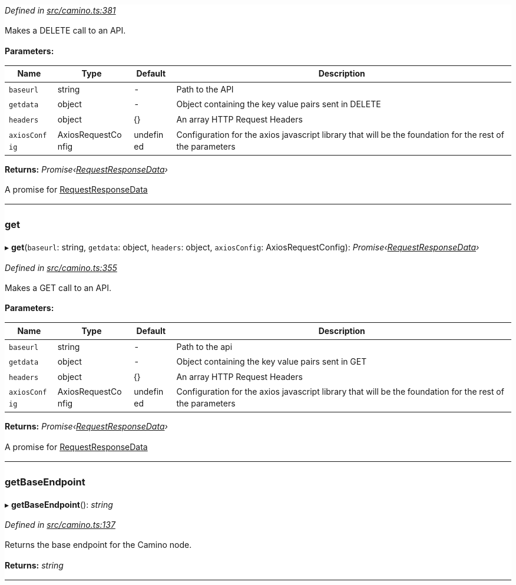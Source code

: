 *Defined in [src/camino.ts:381](https://github.com/chain4travel/caminojs/blob/ac57b5af/src/camino.ts#L381)*

Makes a DELETE call to an API.

**Parameters:**

Name | Type | Default | Description |
------ | ------ | ------ | ------ |
`baseurl` | string | - | Path to the API |
`getdata` | object | - | Object containing the key value pairs sent in DELETE |
`headers` | object | {} | An array HTTP Request Headers |
`axiosConfig` | AxiosRequestConfig | undefined | Configuration for the axios javascript library that will be the foundation for the rest of the parameters  |

**Returns:** *Promise‹[RequestResponseData](common_apibase.requestresponsedata.md)›*

A promise for [RequestResponseData](common_apibase.requestresponsedata.md)

___

###  get

▸ **get**(`baseurl`: string, `getdata`: object, `headers`: object, `axiosConfig`: AxiosRequestConfig): *Promise‹[RequestResponseData](common_apibase.requestresponsedata.md)›*

*Defined in [src/camino.ts:355](https://github.com/chain4travel/caminojs/blob/ac57b5af/src/camino.ts#L355)*

Makes a GET call to an API.

**Parameters:**

Name | Type | Default | Description |
------ | ------ | ------ | ------ |
`baseurl` | string | - | Path to the api |
`getdata` | object | - | Object containing the key value pairs sent in GET |
`headers` | object | {} | An array HTTP Request Headers |
`axiosConfig` | AxiosRequestConfig | undefined | Configuration for the axios javascript library that will be the foundation for the rest of the parameters  |

**Returns:** *Promise‹[RequestResponseData](common_apibase.requestresponsedata.md)›*

A promise for [RequestResponseData](common_apibase.requestresponsedata.md)

___

###  getBaseEndpoint

▸ **getBaseEndpoint**(): *string*

*Defined in [src/camino.ts:137](https://github.com/chain4travel/caminojs/blob/ac57b5af/src/camino.ts#L137)*

Returns the base endpoint for the Camino node.

**Returns:** *string*

___
